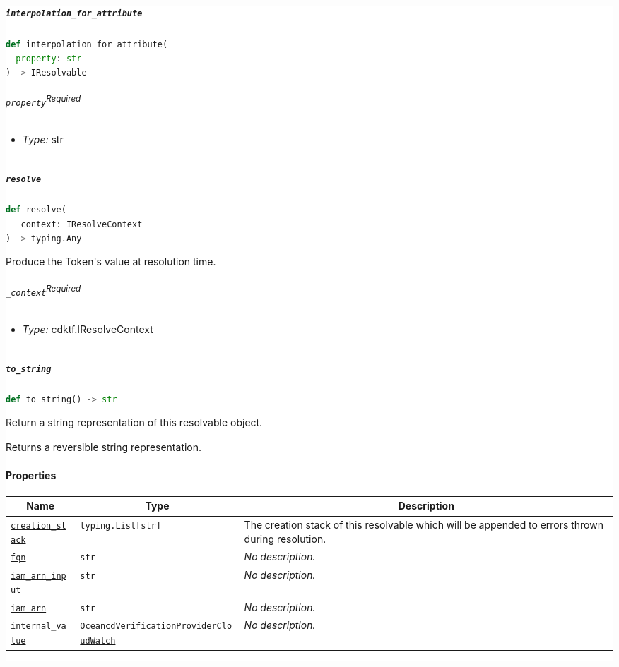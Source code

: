 ##### `interpolation_for_attribute` <a name="interpolation_for_attribute" id="@cdktf/provider-spotinst.oceancdVerificationProvider.OceancdVerificationProviderCloudWatchOutputReference.interpolationForAttribute"></a>

```python
def interpolation_for_attribute(
  property: str
) -> IResolvable
```

###### `property`<sup>Required</sup> <a name="property" id="@cdktf/provider-spotinst.oceancdVerificationProvider.OceancdVerificationProviderCloudWatchOutputReference.interpolationForAttribute.parameter.property"></a>

- *Type:* str

---

##### `resolve` <a name="resolve" id="@cdktf/provider-spotinst.oceancdVerificationProvider.OceancdVerificationProviderCloudWatchOutputReference.resolve"></a>

```python
def resolve(
  _context: IResolveContext
) -> typing.Any
```

Produce the Token's value at resolution time.

###### `_context`<sup>Required</sup> <a name="_context" id="@cdktf/provider-spotinst.oceancdVerificationProvider.OceancdVerificationProviderCloudWatchOutputReference.resolve.parameter._context"></a>

- *Type:* cdktf.IResolveContext

---

##### `to_string` <a name="to_string" id="@cdktf/provider-spotinst.oceancdVerificationProvider.OceancdVerificationProviderCloudWatchOutputReference.toString"></a>

```python
def to_string() -> str
```

Return a string representation of this resolvable object.

Returns a reversible string representation.


#### Properties <a name="Properties" id="Properties"></a>

| **Name** | **Type** | **Description** |
| --- | --- | --- |
| <code><a href="#@cdktf/provider-spotinst.oceancdVerificationProvider.OceancdVerificationProviderCloudWatchOutputReference.property.creationStack">creation_stack</a></code> | <code>typing.List[str]</code> | The creation stack of this resolvable which will be appended to errors thrown during resolution. |
| <code><a href="#@cdktf/provider-spotinst.oceancdVerificationProvider.OceancdVerificationProviderCloudWatchOutputReference.property.fqn">fqn</a></code> | <code>str</code> | *No description.* |
| <code><a href="#@cdktf/provider-spotinst.oceancdVerificationProvider.OceancdVerificationProviderCloudWatchOutputReference.property.iamArnInput">iam_arn_input</a></code> | <code>str</code> | *No description.* |
| <code><a href="#@cdktf/provider-spotinst.oceancdVerificationProvider.OceancdVerificationProviderCloudWatchOutputReference.property.iamArn">iam_arn</a></code> | <code>str</code> | *No description.* |
| <code><a href="#@cdktf/provider-spotinst.oceancdVerificationProvider.OceancdVerificationProviderCloudWatchOutputReference.property.internalValue">internal_value</a></code> | <code><a href="#@cdktf/provider-spotinst.oceancdVerificationProvider.OceancdVerificationProviderCloudWatch">OceancdVerificationProviderCloudWatch</a></code> | *No description.* |

---